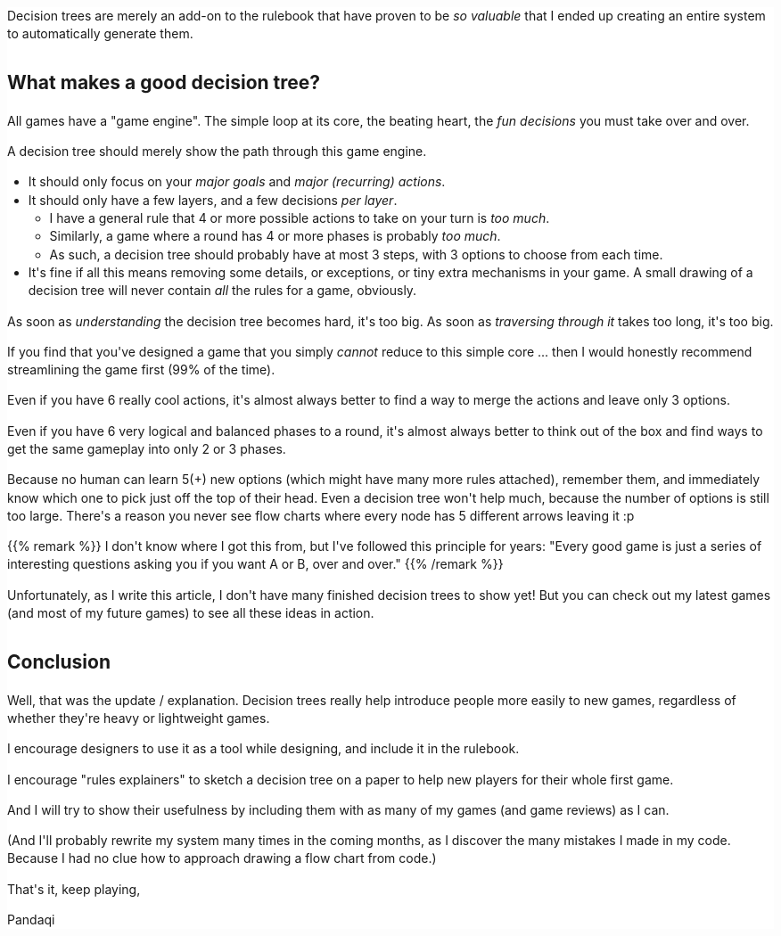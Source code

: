 Decision trees are merely an add-on to the rulebook that have proven to be _so valuable_ that I ended up creating an entire system to automatically generate them.

## What makes a good decision tree?

All games have a "game engine". The simple loop at its core, the beating heart, the _fun decisions_ you must take over and over.

A decision tree should merely show the path through this game engine.

* It should only focus on your _major goals_ and _major (recurring) actions_.
* It should only have a few layers, and a few decisions _per layer_.
  * I have a general rule that 4 or more possible actions to take on your turn is _too much_. 
  * Similarly, a game where a round has 4 or more phases is probably _too much_.
  * As such, a decision tree should probably have at most 3 steps, with 3 options to choose from each time.
* It's fine if all this means removing some details, or exceptions, or tiny extra mechanisms in your game. A small drawing of a decision tree will never contain _all_ the rules for a game, obviously.

As soon as _understanding_ the decision tree becomes hard, it's too big. As soon as _traversing through it_ takes too long, it's too big.

If you find that you've designed a game that you simply _cannot_ reduce to this simple core ... then I would honestly recommend streamlining the game first (99% of the time). 

Even if you have 6 really cool actions, it's almost always better to find a way to merge the actions and leave only 3 options.

Even if you have 6 very logical and balanced phases to a round, it's almost always better to think out of the box and find ways to get the same gameplay into only 2 or 3 phases.

Because no human can learn 5(+) new options (which might have many more rules attached), remember them, and immediately know which one to pick just off the top of their head. Even a decision tree won't help much, because the number of options is still too large. There's a reason you never see flow charts where every node has 5 different arrows leaving it :p

{{% remark %}}
I don't know where I got this from, but I've followed this principle for years: "Every good game is just a series of interesting questions asking you if you want A or B, over and over."
{{% /remark %}}

Unfortunately, as I write this article, I don't have many finished decision trees to show yet! But you can check out my latest games (and most of my future games) to see all these ideas in action.

## Conclusion

Well, that was the update / explanation. Decision trees really help introduce people more easily to new games, regardless of whether they're heavy or lightweight games.

I encourage designers to use it as a tool while designing, and include it in the rulebook.

I encourage "rules explainers" to sketch a decision tree on a paper to help new players for their whole first game.

And I will try to show their usefulness by including them with as many of my games (and game reviews) as I can. 

(And I'll probably rewrite my system many times in the coming months, as I discover the many mistakes I made in my code. Because I had no clue how to approach drawing a flow chart from code.)

That's it, keep playing,

Pandaqi